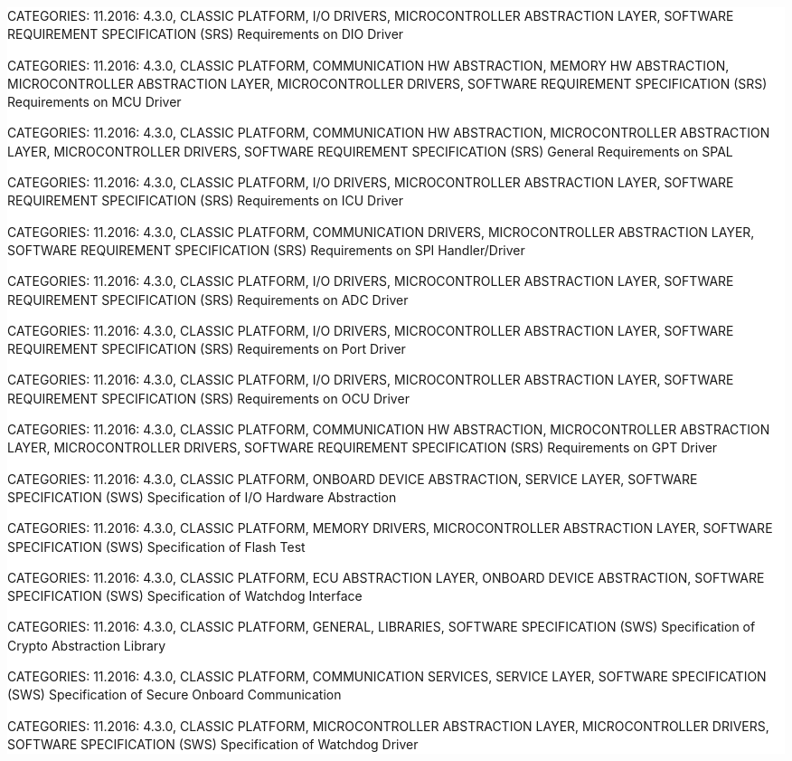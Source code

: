 CATEGORIES: 11.2016: 4.3.0, CLASSIC PLATFORM, I/O DRIVERS, MICROCONTROLLER ABSTRACTION LAYER, SOFTWARE REQUIREMENT SPECIFICATION (SRS)
 Requirements on DIO Driver

CATEGORIES: 11.2016: 4.3.0, CLASSIC PLATFORM, COMMUNICATION HW ABSTRACTION, MEMORY HW ABSTRACTION, MICROCONTROLLER ABSTRACTION LAYER, MICROCONTROLLER DRIVERS, SOFTWARE REQUIREMENT SPECIFICATION (SRS)
 Requirements on MCU Driver

CATEGORIES: 11.2016: 4.3.0, CLASSIC PLATFORM, COMMUNICATION HW ABSTRACTION, MICROCONTROLLER ABSTRACTION LAYER, MICROCONTROLLER DRIVERS, SOFTWARE REQUIREMENT SPECIFICATION (SRS)
 General Requirements on SPAL

CATEGORIES: 11.2016: 4.3.0, CLASSIC PLATFORM, I/O DRIVERS, MICROCONTROLLER ABSTRACTION LAYER, SOFTWARE REQUIREMENT SPECIFICATION (SRS)
 Requirements on ICU Driver

CATEGORIES: 11.2016: 4.3.0, CLASSIC PLATFORM, COMMUNICATION DRIVERS, MICROCONTROLLER ABSTRACTION LAYER, SOFTWARE REQUIREMENT SPECIFICATION (SRS)
 Requirements on SPI Handler/Driver

CATEGORIES: 11.2016: 4.3.0, CLASSIC PLATFORM, I/O DRIVERS, MICROCONTROLLER ABSTRACTION LAYER, SOFTWARE REQUIREMENT SPECIFICATION (SRS)
 Requirements on ADC Driver

CATEGORIES: 11.2016: 4.3.0, CLASSIC PLATFORM, I/O DRIVERS, MICROCONTROLLER ABSTRACTION LAYER, SOFTWARE REQUIREMENT SPECIFICATION (SRS)
 Requirements on Port Driver

CATEGORIES: 11.2016: 4.3.0, CLASSIC PLATFORM, I/O DRIVERS, MICROCONTROLLER ABSTRACTION LAYER, SOFTWARE REQUIREMENT SPECIFICATION (SRS)
 Requirements on OCU Driver

CATEGORIES: 11.2016: 4.3.0, CLASSIC PLATFORM, COMMUNICATION HW ABSTRACTION, MICROCONTROLLER ABSTRACTION LAYER, MICROCONTROLLER DRIVERS, SOFTWARE REQUIREMENT SPECIFICATION (SRS)
 Requirements on GPT Driver

CATEGORIES: 11.2016: 4.3.0, CLASSIC PLATFORM, ONBOARD DEVICE ABSTRACTION, SERVICE LAYER, SOFTWARE SPECIFICATION (SWS)
 Specification of I/O Hardware Abstraction

CATEGORIES: 11.2016: 4.3.0, CLASSIC PLATFORM, MEMORY DRIVERS, MICROCONTROLLER ABSTRACTION LAYER, SOFTWARE SPECIFICATION (SWS)
 Specification of Flash Test

CATEGORIES: 11.2016: 4.3.0, CLASSIC PLATFORM, ECU ABSTRACTION LAYER, ONBOARD DEVICE ABSTRACTION, SOFTWARE SPECIFICATION (SWS)
 Specification of Watchdog Interface

CATEGORIES: 11.2016: 4.3.0, CLASSIC PLATFORM, GENERAL, LIBRARIES, SOFTWARE SPECIFICATION (SWS)
 Specification of Crypto Abstraction Library

CATEGORIES: 11.2016: 4.3.0, CLASSIC PLATFORM, COMMUNICATION SERVICES, SERVICE LAYER, SOFTWARE SPECIFICATION (SWS)
 Specification of Secure Onboard Communication

CATEGORIES: 11.2016: 4.3.0, CLASSIC PLATFORM, MICROCONTROLLER ABSTRACTION LAYER, MICROCONTROLLER DRIVERS, SOFTWARE SPECIFICATION (SWS)
 Specification of Watchdog Driver
